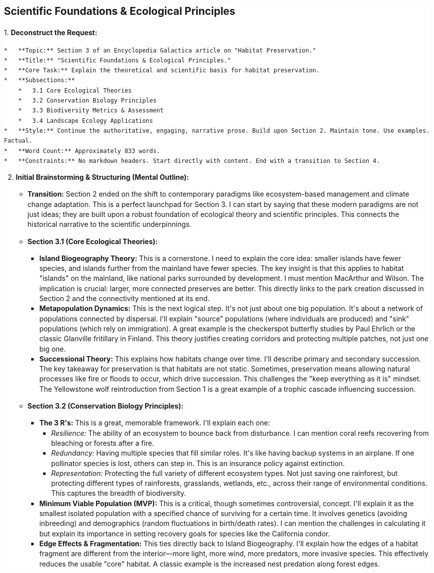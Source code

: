 ## Scientific Foundations & Ecological Principles

<think>1.  **Deconstruct the Request:**

    *   **Topic:** Section 3 of an Encyclopedia Galactica article on "Habitat Preservation."
    *   **Title:** "Scientific Foundations & Ecological Principles."
    *   **Core Task:** Explain the theoretical and scientific basis for habitat preservation.
    *   **Subsections:**
        *   3.1 Core Ecological Theories
        *   3.2 Conservation Biology Principles
        *   3.3 Biodiversity Metrics & Assessment
        *   3.4 Landscape Ecology Applications
    *   **Style:** Continue the authoritative, engaging, narrative prose. Build upon Section 2. Maintain tone. Use examples. Factual.
    *   **Word Count:** Approximately 833 words.
    *   **Constraints:** No markdown headers. Start directly with content. End with a transition to Section 4.

2.  **Initial Brainstorming & Structuring (Mental Outline):**

    *   **Transition:** Section 2 ended on the shift to contemporary paradigms like ecosystem-based management and climate change adaptation. This is a perfect launchpad for Section 3. I can start by saying that these modern paradigms are not just ideas; they are built upon a robust foundation of ecological theory and scientific principles. This connects the historical narrative to the scientific underpinnings.

    *   **Section 3.1 (Core Ecological Theories):**
        *   **Island Biogeography Theory:** This is a cornerstone. I need to explain the core idea: smaller islands have fewer species, and islands further from the mainland have fewer species. The key insight is that this applies to habitat "islands" on the mainland, like national parks surrounded by development. I must mention MacArthur and Wilson. The implication is crucial: larger, more connected preserves are better. This directly links to the park creation discussed in Section 2 and the connectivity mentioned at its end.
        *   **Metapopulation Dynamics:** This is the next logical step. It's not just about one big population. It's about a network of populations connected by dispersal. I'll explain "source" populations (where individuals are produced) and "sink" populations (which rely on immigration). A great example is the checkerspot butterfly studies by Paul Ehrlich or the classic Glanville fritillary in Finland. This theory justifies creating corridors and protecting multiple patches, not just one big one.
        *   **Successional Theory:** This explains how habitats change over time. I'll describe primary and secondary succession. The key takeaway for preservation is that habitats are not static. Sometimes, preservation means allowing natural processes like fire or floods to occur, which drive succession. This challenges the "keep everything as it is" mindset. The Yellowstone wolf reintroduction from Section 1 is a great example of a trophic cascade influencing succession.

    *   **Section 3.2 (Conservation Biology Principles):**
        *   **The 3 R's:** This is a great, memorable framework. I'll explain each one:
            *   *Resilience:* The ability of an ecosystem to bounce back from disturbance. I can mention coral reefs recovering from bleaching or forests after a fire.
            *   *Redundancy:* Having multiple species that fill similar roles. It's like having backup systems in an airplane. If one pollinator species is lost, others can step in. This is an insurance policy against extinction.
            *   *Representation:* Protecting the full variety of different ecosystem types. Not just saving one rainforest, but protecting different types of rainforests, grasslands, wetlands, etc., across their range of environmental conditions. This captures the breadth of biodiversity.
        *   **Minimum Viable Population (MVP):** This is a critical, though sometimes controversial, concept. I'll explain it as the smallest isolated population with a specified chance of surviving for a certain time. It involves genetics (avoiding inbreeding) and demographics (random fluctuations in birth/death rates). I can mention the challenges in calculating it but explain its importance in setting recovery goals for species like the California condor.
        *   **Edge Effects & Fragmentation:** This ties directly back to Island Biogeography. I'll explain how the edges of a habitat fragment are different from the interior—more light, more wind, more predators, more invasive species. This effectively reduces the usable "core" habitat. A classic example is the increased nest predation along forest edges.
